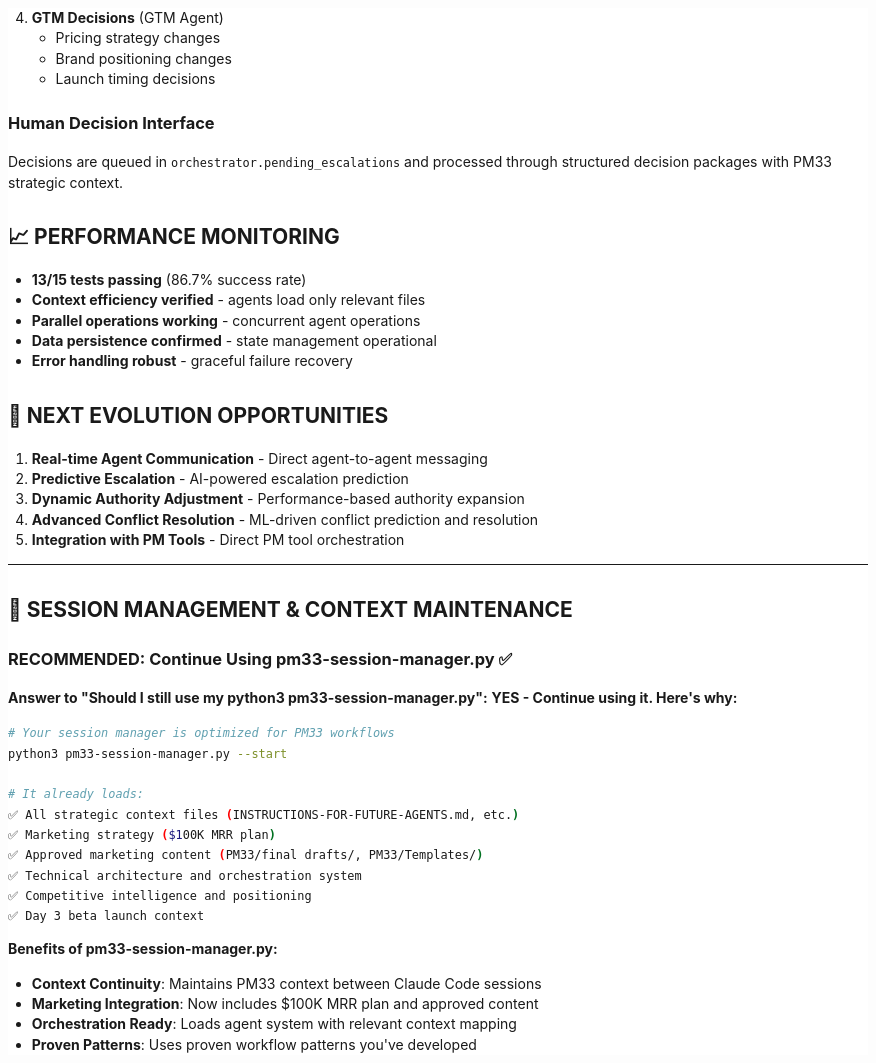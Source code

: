 4. **GTM Decisions** (GTM Agent)
   - Pricing strategy changes
   - Brand positioning changes
   - Launch timing decisions

### Human Decision Interface
Decisions are queued in `orchestrator.pending_escalations` and processed through structured decision packages with PM33 strategic context.

## 📈 **PERFORMANCE MONITORING**

- **13/15 tests passing** (86.7% success rate)
- **Context efficiency verified** - agents load only relevant files
- **Parallel operations working** - concurrent agent operations
- **Data persistence confirmed** - state management operational
- **Error handling robust** - graceful failure recovery

## 🔮 **NEXT EVOLUTION OPPORTUNITIES**

1. **Real-time Agent Communication** - Direct agent-to-agent messaging
2. **Predictive Escalation** - AI-powered escalation prediction
3. **Dynamic Authority Adjustment** - Performance-based authority expansion
4. **Advanced Conflict Resolution** - ML-driven conflict prediction and resolution
5. **Integration with PM Tools** - Direct PM tool orchestration

---

## 🔄 **SESSION MANAGEMENT & CONTEXT MAINTENANCE**

### RECOMMENDED: Continue Using pm33-session-manager.py ✅

**Answer to "Should I still use my python3 pm33-session-manager.py":**
**YES - Continue using it. Here's why:**

```bash
# Your session manager is optimized for PM33 workflows
python3 pm33-session-manager.py --start

# It already loads:
✅ All strategic context files (INSTRUCTIONS-FOR-FUTURE-AGENTS.md, etc.)
✅ Marketing strategy ($100K MRR plan) 
✅ Approved marketing content (PM33/final drafts/, PM33/Templates/)
✅ Technical architecture and orchestration system
✅ Competitive intelligence and positioning
✅ Day 3 beta launch context
```

**Benefits of pm33-session-manager.py:**
- **Context Continuity**: Maintains PM33 context between Claude Code sessions
- **Marketing Integration**: Now includes $100K MRR plan and approved content
- **Orchestration Ready**: Loads agent system with relevant context mapping
- **Proven Patterns**: Uses proven workflow patterns you've developed
